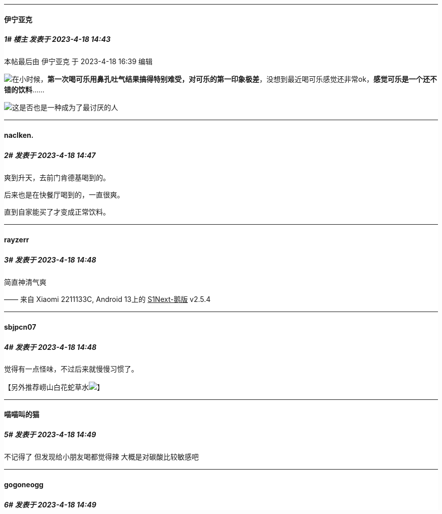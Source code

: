 
*****

####  伊宁亚克  
##### 1#       楼主       发表于 2023-4-18 14:43

 本帖最后由 伊宁亚克 于 2023-4-18 16:39 编辑 

<img src="https://static.saraba1st.com/image/smiley/face2017/002.png" referrerpolicy="no-referrer">在小时候，<strong>第一次喝可乐用鼻孔吐气结果搞得特别难受，对可乐的第一印象极差</strong>，没想到最近喝可乐感觉还非常ok，<strong>感觉可乐是一个还不错的饮料</strong>……

<img src="https://static.saraba1st.com/image/smiley/face2017/037.png" referrerpolicy="no-referrer">这是否也是一种成为了最讨厌的人

*****

####  naclken.  
##### 2#       发表于 2023-4-18 14:47

爽到升天，去前门肯德基喝到的。

后来也是在快餐厅喝到的，一直很爽。

直到自家能买了才变成正常饮料。

*****

####  rayzerr  
##### 3#       发表于 2023-4-18 14:48

简直神清气爽

—— 来自 Xiaomi 2211133C, Android 13上的 [S1Next-鹅版](https://github.com/ykrank/S1-Next/releases) v2.5.4

*****

####  sbjpcn07  
##### 4#       发表于 2023-4-18 14:48

觉得有一点怪味，不过后来就慢慢习惯了。

【另外推荐崂山白花蛇草水<img src="https://static.saraba1st.com/image/smiley/face2017/067.png" referrerpolicy="no-referrer">】

*****

####  喵喵叫的猫  
##### 5#       发表于 2023-4-18 14:49

不记得了
但发现给小朋友喝都觉得辣
大概是对碳酸比较敏感吧

*****

####  gogoneogg  
##### 6#       发表于 2023-4-18 14:49
